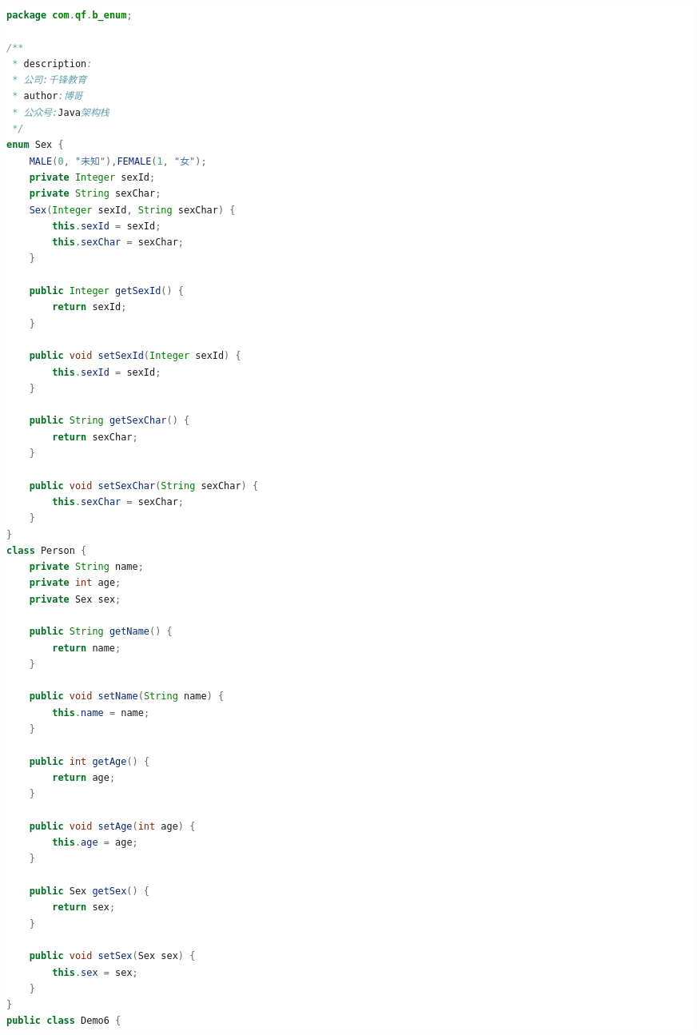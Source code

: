 ```Java
package com.qf.b_enum;

/**
 * description:
 * 公司:千锋教育
 * author:博哥
 * 公众号:Java架构栈
 */
enum Sex {
    MALE(0, "未知"),FEMALE(1, "女");
    private Integer sexId;
    private String sexChar;
    Sex(Integer sexId, String sexChar) {
        this.sexId = sexId;
        this.sexChar = sexChar;
    }

    public Integer getSexId() {
        return sexId;
    }

    public void setSexId(Integer sexId) {
        this.sexId = sexId;
    }

    public String getSexChar() {
        return sexChar;
    }

    public void setSexChar(String sexChar) {
        this.sexChar = sexChar;
    }
}
class Person {
    private String name;
    private int age;
    private Sex sex;

    public String getName() {
        return name;
    }

    public void setName(String name) {
        this.name = name;
    }

    public int getAge() {
        return age;
    }

    public void setAge(int age) {
        this.age = age;
    }

    public Sex getSex() {
        return sex;
    }

    public void setSex(Sex sex) {
        this.sex = sex;
    }
}
public class Demo6 {
```